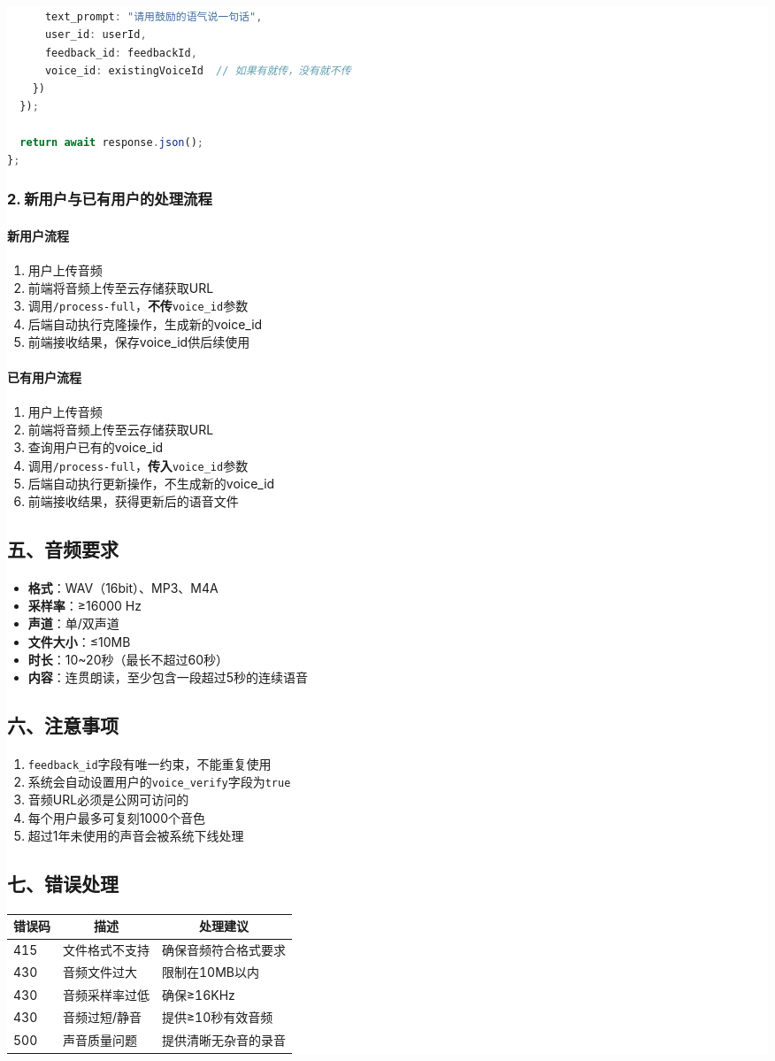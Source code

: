 ```javascript
      text_prompt: "请用鼓励的语气说一句话",
      user_id: userId,
      feedback_id: feedbackId,
      voice_id: existingVoiceId  // 如果有就传，没有就不传
    })
  });
  
  return await response.json();
};
```

### 2. 新用户与已有用户的处理流程

#### 新用户流程
1. 用户上传音频
2. 前端将音频上传至云存储获取URL
3. 调用`/process-full`，**不传**`voice_id`参数
4. 后端自动执行克隆操作，生成新的voice_id
5. 前端接收结果，保存voice_id供后续使用

#### 已有用户流程
1. 用户上传音频
2. 前端将音频上传至云存储获取URL
3. 查询用户已有的voice_id
4. 调用`/process-full`，**传入**`voice_id`参数
5. 后端自动执行更新操作，不生成新的voice_id
6. 前端接收结果，获得更新后的语音文件

## 五、音频要求

- **格式**：WAV（16bit）、MP3、M4A
- **采样率**：≥16000 Hz
- **声道**：单/双声道
- **文件大小**：≤10MB
- **时长**：10~20秒（最长不超过60秒）
- **内容**：连贯朗读，至少包含一段超过5秒的连续语音

## 六、注意事项

1. `feedback_id`字段有唯一约束，不能重复使用
2. 系统会自动设置用户的`voice_verify`字段为`true`
3. 音频URL必须是公网可访问的
4. 每个用户最多可复刻1000个音色
5. 超过1年未使用的声音会被系统下线处理

## 七、错误处理

| 错误码 | 描述 | 处理建议 |
|--------|------|----------|
| 415 | 文件格式不支持 | 确保音频符合格式要求 |
| 430 | 音频文件过大 | 限制在10MB以内 |
| 430 | 音频采样率过低 | 确保≥16KHz |
| 430 | 音频过短/静音 | 提供≥10秒有效音频 |
| 500 | 声音质量问题 | 提供清晰无杂音的录音 |
